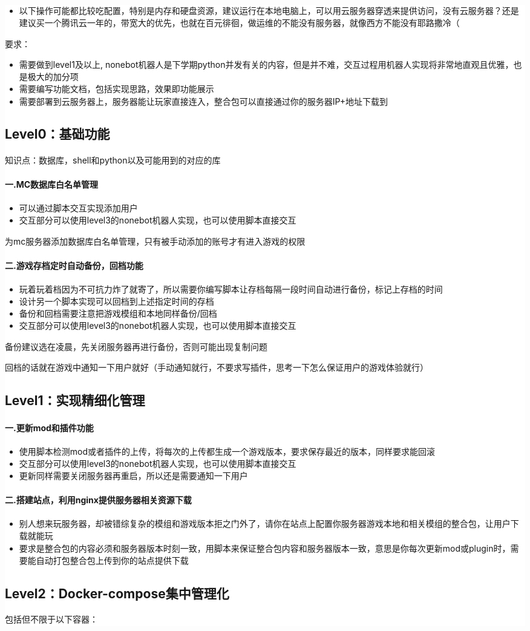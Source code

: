 * 以下操作可能都比较吃配置，特别是内存和硬盘资源，建议运行在本地电脑上，可以用云服务器穿透来提供访问，没有云服务器？还是建议买一个腾讯云一年的，带宽大的优先，也就在百元徘徊，做运维的不能没有服务器，就像西方不能没有耶路撒冷（



要求：

* 需要做到level1及以上, nonebot机器人是下学期python并发有关的内容，但是并不难，交互过程用机器人实现将非常地直观且优雅，也是极大的加分项
* 需要编写功能文档，包括实现思路，效果即功能展示
* 需要部署到云服务器上，服务器能让玩家直接连入，整合包可以直接通过你的服务器IP+地址下载到



## Level0：基础功能

知识点：数据库，shell和python以及可能用到的对应的库



#### 一.MC数据库白名单管理

* 可以通过脚本交互实现添加用户
* 交互部分可以使用level3的nonebot机器人实现，也可以使用脚本直接交互

为mc服务器添加数据库白名单管理，只有被手动添加的账号才有进入游戏的权限

#### 二.游戏存档定时自动备份，回档功能

* 玩着玩着档因为不可抗力炸了就寄了，所以需要你编写脚本让存档每隔一段时间自动进行备份，标记上存档的时间
* 设计另一个脚本实现可以回档到上述指定时间的存档
* 备份和回档需要注意把游戏模组和本地同样备份/回档
* 交互部分可以使用level3的nonebot机器人实现，也可以使用脚本直接交互



备份建议选在凌晨，先关闭服务器再进行备份，否则可能出现复制问题

回档的话就在游戏中通知一下用户就好（手动通知就行，不要求写插件，思考一下怎么保证用户的游戏体验就行）



## Level1：实现精细化管理

#### 一.更新mod和插件功能

* 使用脚本检测mod或者插件的上传，将每次的上传都生成一个游戏版本，要求保存最近的版本，同样要求能回滚
* 交互部分可以使用level3的nonebot机器人实现，也可以使用脚本直接交互
* 更新同样需要关闭服务器再重启，所以还是需要通知一下用户

#### 二.搭建站点，利用nginx提供服务器相关资源下载

* 别人想来玩服务器，却被错综复杂的模组和游戏版本拒之门外了，请你在站点上配置你服务器游戏本地和相关模组的整合包，让用户下载就能玩
* 要求是整合包的内容必须和服务器版本时刻一致，用脚本来保证整合包内容和服务器版本一致，意思是你每次更新mod或plugin时，需要能自动打包整合包上传到你的站点提供下载



## Level2：Docker-compose集中管理化

包括但不限于以下容器：
